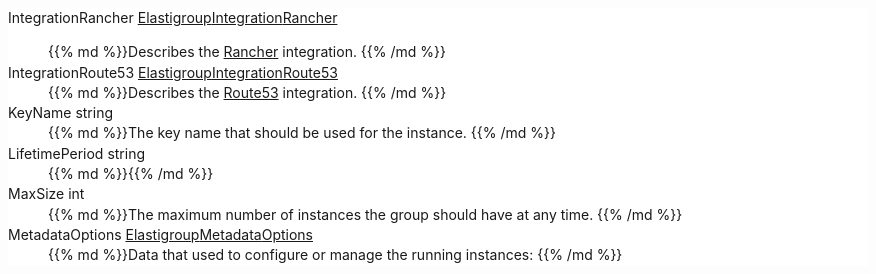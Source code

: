 <a href="#integrationrancher_go" style="color: inherit; text-decoration: inherit;">Integration<wbr>Rancher</a>
</span>
        <span class="property-indicator"></span>
        <span class="property-type"><a href="#elastigroupintegrationrancher">Elastigroup<wbr>Integration<wbr>Rancher</a></span>
    </dt>
    <dd>{{% md %}}Describes the [Rancher](http://rancherlabs.com/) integration.
{{% /md %}}</dd>
    <dt class="property-optional"
            title="Optional">
        <span id="integrationroute53_go">
<a href="#integrationroute53_go" style="color: inherit; text-decoration: inherit;">Integration<wbr>Route53</a>
</span>
        <span class="property-indicator"></span>
        <span class="property-type"><a href="#elastigroupintegrationroute53">Elastigroup<wbr>Integration<wbr>Route53</a></span>
    </dt>
    <dd>{{% md %}}Describes the [Route53](https://aws.amazon.com/documentation/route53/?id=docs_gateway) integration.
{{% /md %}}</dd>
    <dt class="property-optional"
            title="Optional">
        <span id="keyname_go">
<a href="#keyname_go" style="color: inherit; text-decoration: inherit;">Key<wbr>Name</a>
</span>
        <span class="property-indicator"></span>
        <span class="property-type">string</span>
    </dt>
    <dd>{{% md %}}The key name that should be used for the instance.
{{% /md %}}</dd>
    <dt class="property-optional"
            title="Optional">
        <span id="lifetimeperiod_go">
<a href="#lifetimeperiod_go" style="color: inherit; text-decoration: inherit;">Lifetime<wbr>Period</a>
</span>
        <span class="property-indicator"></span>
        <span class="property-type">string</span>
    </dt>
    <dd>{{% md %}}{{% /md %}}</dd>
    <dt class="property-optional"
            title="Optional">
        <span id="maxsize_go">
<a href="#maxsize_go" style="color: inherit; text-decoration: inherit;">Max<wbr>Size</a>
</span>
        <span class="property-indicator"></span>
        <span class="property-type">int</span>
    </dt>
    <dd>{{% md %}}The maximum number of instances the group should have at any time.
{{% /md %}}</dd>
    <dt class="property-optional"
            title="Optional">
        <span id="metadataoptions_go">
<a href="#metadataoptions_go" style="color: inherit; text-decoration: inherit;">Metadata<wbr>Options</a>
</span>
        <span class="property-indicator"></span>
        <span class="property-type"><a href="#elastigroupmetadataoptions">Elastigroup<wbr>Metadata<wbr>Options</a></span>
    </dt>
    <dd>{{% md %}}Data that used to configure or manage the running instances:
{{% /md %}}</dd>